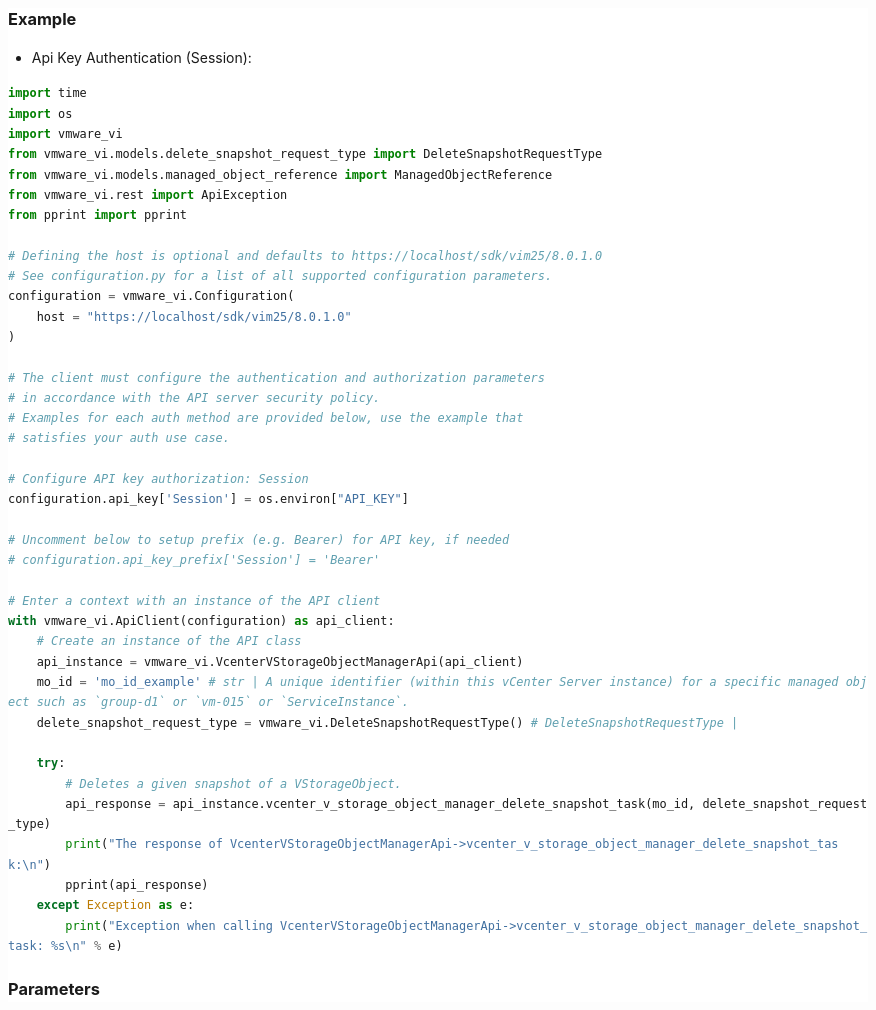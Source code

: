 ### Example

* Api Key Authentication (Session):
```python
import time
import os
import vmware_vi
from vmware_vi.models.delete_snapshot_request_type import DeleteSnapshotRequestType
from vmware_vi.models.managed_object_reference import ManagedObjectReference
from vmware_vi.rest import ApiException
from pprint import pprint

# Defining the host is optional and defaults to https://localhost/sdk/vim25/8.0.1.0
# See configuration.py for a list of all supported configuration parameters.
configuration = vmware_vi.Configuration(
    host = "https://localhost/sdk/vim25/8.0.1.0"
)

# The client must configure the authentication and authorization parameters
# in accordance with the API server security policy.
# Examples for each auth method are provided below, use the example that
# satisfies your auth use case.

# Configure API key authorization: Session
configuration.api_key['Session'] = os.environ["API_KEY"]

# Uncomment below to setup prefix (e.g. Bearer) for API key, if needed
# configuration.api_key_prefix['Session'] = 'Bearer'

# Enter a context with an instance of the API client
with vmware_vi.ApiClient(configuration) as api_client:
    # Create an instance of the API class
    api_instance = vmware_vi.VcenterVStorageObjectManagerApi(api_client)
    mo_id = 'mo_id_example' # str | A unique identifier (within this vCenter Server instance) for a specific managed object such as `group-d1` or `vm-015` or `ServiceInstance`.
    delete_snapshot_request_type = vmware_vi.DeleteSnapshotRequestType() # DeleteSnapshotRequestType | 

    try:
        # Deletes a given snapshot of a VStorageObject. 
        api_response = api_instance.vcenter_v_storage_object_manager_delete_snapshot_task(mo_id, delete_snapshot_request_type)
        print("The response of VcenterVStorageObjectManagerApi->vcenter_v_storage_object_manager_delete_snapshot_task:\n")
        pprint(api_response)
    except Exception as e:
        print("Exception when calling VcenterVStorageObjectManagerApi->vcenter_v_storage_object_manager_delete_snapshot_task: %s\n" % e)
```



### Parameters

